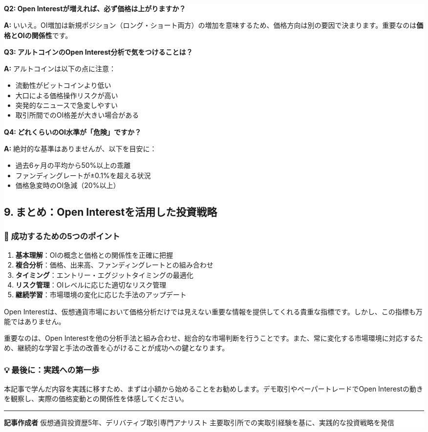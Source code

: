 **Q2: Open Interestが増えれば、必ず価格は上がりますか？**

**A:** いいえ。OI増加は新規ポジション（ロング・ショート両方）の増加を意味するため、価格方向は別の要因で決まります。重要なのは**価格とOIの関係性**です。

**Q3: アルトコインのOpen Interest分析で気をつけることは？**

**A:** アルトコインは以下の点に注意：
- 流動性がビットコインより低い
- 大口による価格操作リスクが高い
- 突発的なニュースで急変しやすい
- 取引所間でのOI格差が大きい場合がある

**Q4: どれくらいのOI水準が「危険」ですか？**

**A:** 絶対的な基準はありませんが、以下を目安に：
- 過去6ヶ月の平均から50%以上の乖離
- ファンディングレートが±0.1%を超える状況
- 価格急変時のOI急減（20%以上）

## 9. まとめ：Open Interestを活用した投資戦略

### 🎯 成功するための5つのポイント

1. **基本理解**：OIの概念と価格との関係性を正確に把握
2. **複合分析**：価格、出来高、ファンディングレートとの組み合わせ
3. **タイミング**：エントリー・エグジットタイミングの最適化
4. **リスク管理**：OIレベルに応じた適切なリスク管理
5. **継続学習**：市場環境の変化に応じた手法のアップデート

Open Interestは、仮想通貨市場において価格分析だけでは見えない重要な情報を提供してくれる貴重な指標です。しかし、この指標も万能ではありません。

重要なのは、Open Interestを他の分析手法と組み合わせ、総合的な市場判断を行うことです。また、常に変化する市場環境に対応するため、継続的な学習と手法の改善を心がけることが成功への鍵となります。

### 💡 最後に：実践への第一歩
本記事で学んだ内容を実践に移すため、まずは小額から始めることをお勧めします。デモ取引やペーパートレードでOpen Interestの動きを観察し、実際の価格変動との関係性を体感してください。

---

**記事作成者**
仮想通貨投資歴5年、デリバティブ取引専門アナリスト
主要取引所での実取引経験を基に、実践的な投資戦略を発信